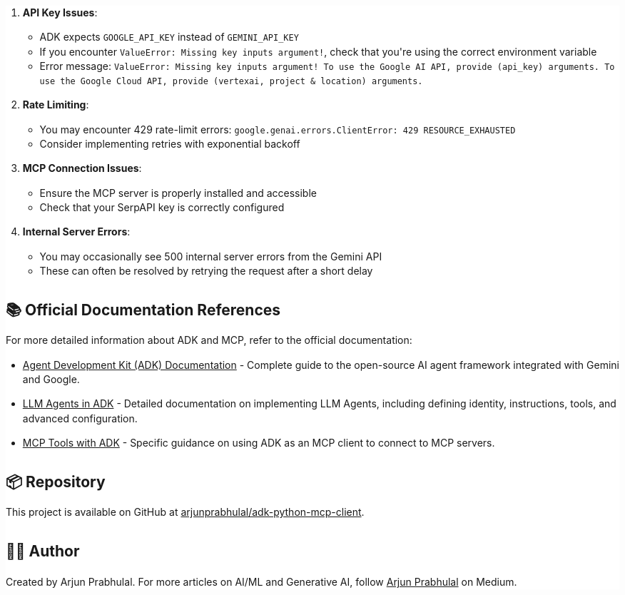 1. **API Key Issues**: 
   - ADK expects `GOOGLE_API_KEY` instead of `GEMINI_API_KEY`
   - If you encounter `ValueError: Missing key inputs argument!`, check that you're using the correct environment variable
   - Error message: `ValueError: Missing key inputs argument! To use the Google AI API, provide (api_key) arguments. To use the Google Cloud API, provide (vertexai, project & location) arguments.`

2. **Rate Limiting**:
   - You may encounter 429 rate-limit errors: `google.genai.errors.ClientError: 429 RESOURCE_EXHAUSTED`
   - Consider implementing retries with exponential backoff

3. **MCP Connection Issues**:
   - Ensure the MCP server is properly installed and accessible
   - Check that your SerpAPI key is correctly configured

4. **Internal Server Errors**:
   - You may occasionally see 500 internal server errors from the Gemini API
   - These can often be resolved by retrying the request after a short delay

## 📚 Official Documentation References

For more detailed information about ADK and MCP, refer to the official documentation:

- [Agent Development Kit (ADK) Documentation](https://google.github.io/adk-docs/) - Complete guide to the open-source AI agent framework integrated with Gemini and Google.
  
- [LLM Agents in ADK](https://google.github.io/adk-docs/agents/llm-agents/) - Detailed documentation on implementing LLM Agents, including defining identity, instructions, tools, and advanced configuration.
  
- [MCP Tools with ADK](https://google.github.io/adk-docs/tools/mcp-tools/#1-using-mcp-servers-with-adk-agents-adk-as-an-mcp-client) - Specific guidance on using ADK as an MCP client to connect to MCP servers.

## 📦 Repository

This project is available on GitHub at [arjunprabhulal/adk-python-mcp-client](https://github.com/arjunprabhulal/adk-python-mcp-client).

## 👨‍💻 Author

Created by Arjun Prabhulal. For more articles on AI/ML and Generative AI, follow [Arjun Prabhulal](https://arjun-prabhulal.medium.com/) on Medium.
